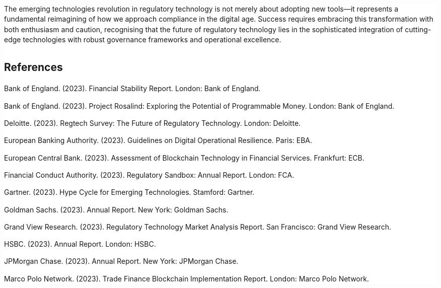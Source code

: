 The emerging technologies revolution in regulatory technology is not merely about adopting new tools—it represents a fundamental reimagining of how we approach compliance in the digital age. Success requires embracing this transformation with both enthusiasm and caution, recognising that the future of regulatory technology lies in the sophisticated integration of cutting-edge technologies with robust governance frameworks and operational excellence.

## References

Bank of England. (2023). Financial Stability Report. London: Bank of England.

Bank of England. (2023). Project Rosalind: Exploring the Potential of Programmable Money. London: Bank of England.

Deloitte. (2023). Regtech Survey: The Future of Regulatory Technology. London: Deloitte.

European Banking Authority. (2023). Guidelines on Digital Operational Resilience. Paris: EBA.

European Central Bank. (2023). Assessment of Blockchain Technology in Financial Services. Frankfurt: ECB.

Financial Conduct Authority. (2023). Regulatory Sandbox: Annual Report. London: FCA.

Gartner. (2023). Hype Cycle for Emerging Technologies. Stamford: Gartner.

Goldman Sachs. (2023). Annual Report. New York: Goldman Sachs.

Grand View Research. (2023). Regulatory Technology Market Analysis Report. San Francisco: Grand View Research.

HSBC. (2023). Annual Report. London: HSBC.

JPMorgan Chase. (2023). Annual Report. New York: JPMorgan Chase.

Marco Polo Network. (2023). Trade Finance Blockchain Implementation Report. London: Marco Polo Network.